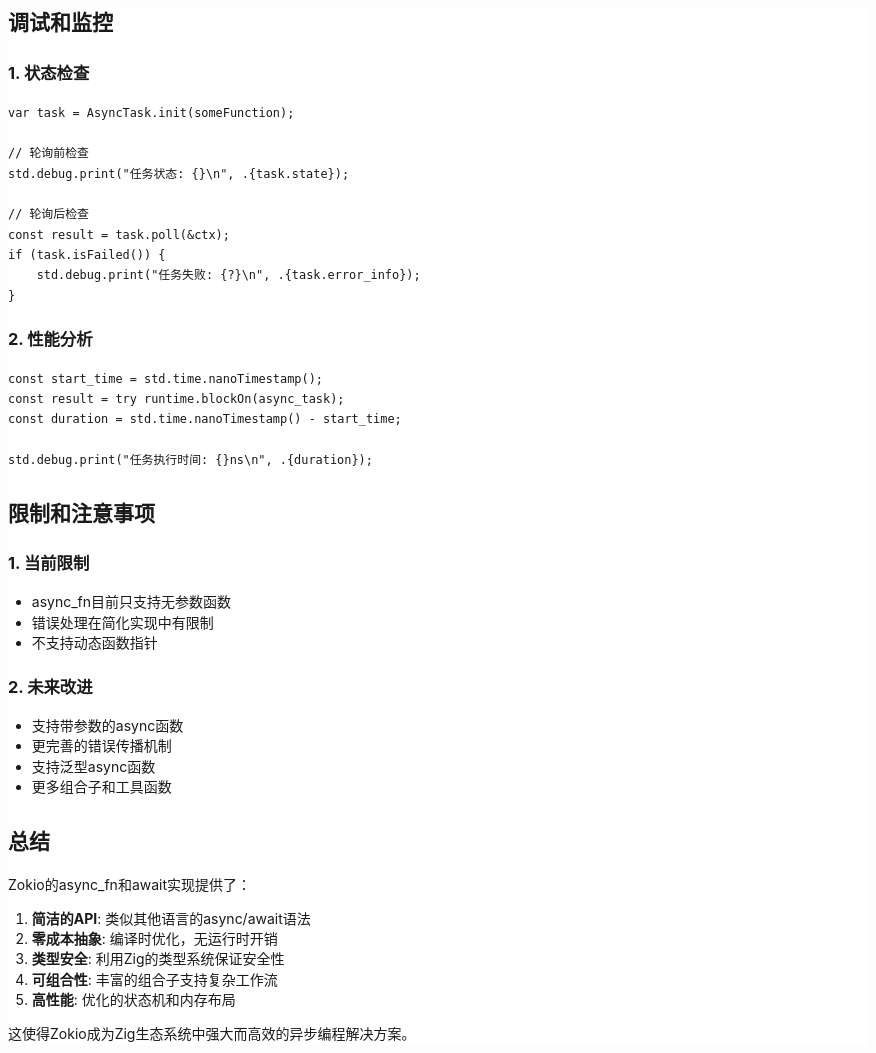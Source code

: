 ## 调试和监控

### 1. 状态检查

```zig
var task = AsyncTask.init(someFunction);

// 轮询前检查
std.debug.print("任务状态: {}\n", .{task.state});

// 轮询后检查
const result = task.poll(&ctx);
if (task.isFailed()) {
    std.debug.print("任务失败: {?}\n", .{task.error_info});
}
```

### 2. 性能分析

```zig
const start_time = std.time.nanoTimestamp();
const result = try runtime.blockOn(async_task);
const duration = std.time.nanoTimestamp() - start_time;

std.debug.print("任务执行时间: {}ns\n", .{duration});
```

## 限制和注意事项

### 1. 当前限制

- async_fn目前只支持无参数函数
- 错误处理在简化实现中有限制
- 不支持动态函数指针

### 2. 未来改进

- 支持带参数的async函数
- 更完善的错误传播机制
- 支持泛型async函数
- 更多组合子和工具函数

## 总结

Zokio的async_fn和await实现提供了：

1. **简洁的API**: 类似其他语言的async/await语法
2. **零成本抽象**: 编译时优化，无运行时开销
3. **类型安全**: 利用Zig的类型系统保证安全性
4. **可组合性**: 丰富的组合子支持复杂工作流
5. **高性能**: 优化的状态机和内存布局

这使得Zokio成为Zig生态系统中强大而高效的异步编程解决方案。

